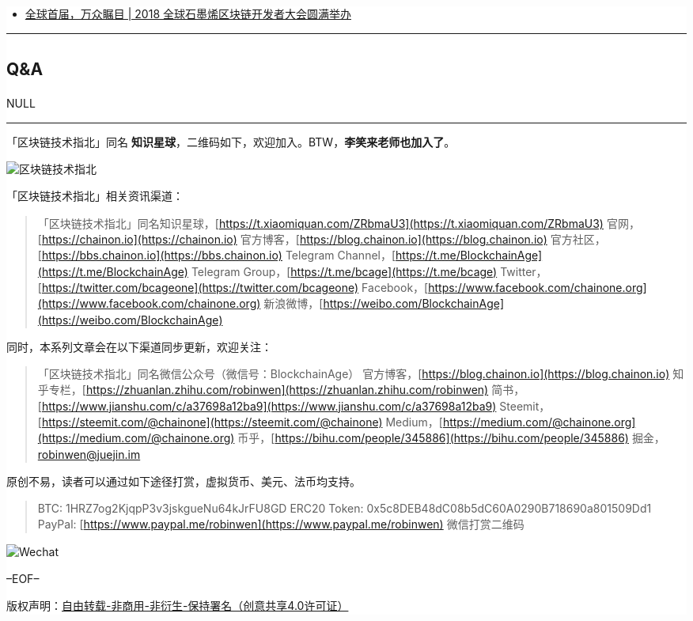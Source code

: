 * [全球首届，万众瞩目 | 2018 全球石墨烯区块链开发者大会圆满举办](https://mp.weixin.qq.com/s/8FdaiTRfjINChjJ4PTxCNg)

***

## Q&A

NULL

***

「区块链技术指北」同名 **知识星球**，二维码如下，欢迎加入。BTW，**李笑来老师也加入了**。

![区块链技术指北](https://i.imgur.com/RBmpxTL.png)

「区块链技术指北」相关资讯渠道：

> 「区块链技术指北」同名知识星球，[https://t.xiaomiquan.com/ZRbmaU3](https://t.xiaomiquan.com/ZRbmaU3)
> 官网，[https://chainon.io](https://chainon.io)
> 官方博客，[https://blog.chainon.io](https://blog.chainon.io)
> 官方社区，[https://bbs.chainon.io](https://bbs.chainon.io)
> Telegram Channel，[https://t.me/BlockchainAge](https://t.me/BlockchainAge)
> Telegram Group，[https://t.me/bcage](https://t.me/bcage)
> Twitter，[https://twitter.com/bcageone](https://twitter.com/bcageone)
> Facebook，[https://www.facebook.com/chainone.org](https://www.facebook.com/chainone.org)
> 新浪微博，[https://weibo.com/BlockchainAge](https://weibo.com/BlockchainAge)

同时，本系列文章会在以下渠道同步更新，欢迎关注：

> 「区块链技术指北」同名微信公众号（微信号：BlockchainAge）
> 官方博客，[https://blog.chainon.io](https://blog.chainon.io)
> 知乎专栏，[https://zhuanlan.zhihu.com/robinwen](https://zhuanlan.zhihu.com/robinwen)
> 简书，[https://www.jianshu.com/c/a37698a12ba9](https://www.jianshu.com/c/a37698a12ba9)
> Steemit，[https://steemit.com/@chainone](https://steemit.com/@chainone)
> Medium，[https://medium.com/@chainone.org](https://medium.com/@chainone.org)
> 币乎，[https://bihu.com/people/345886](https://bihu.com/people/345886)
> 掘金，[robinwen@juejin.im](https://juejin.im/user/5673ccae60b2260ee435f89a/posts)

原创不易，读者可以通过如下途径打赏，虚拟货币、美元、法币均支持。

> BTC: 1HRZ7og2KjqpP3v3jskgueNu64kJrFU8GD
> ERC20 Token: 0x5c8DEB48dC08b5dC60A0290B718690a801509Dd1
> PayPal: [https://www.paypal.me/robinwen](https://www.paypal.me/robinwen)
> 微信打赏二维码

![Wechat](https://i.imgur.com/hKyy9lI.jpg)

–EOF–

版权声明：[自由转载-非商用-非衍生-保持署名（创意共享4.0许可证）](http://creativecommons.org/licenses/by-nc-nd/4.0/deed.zh)
